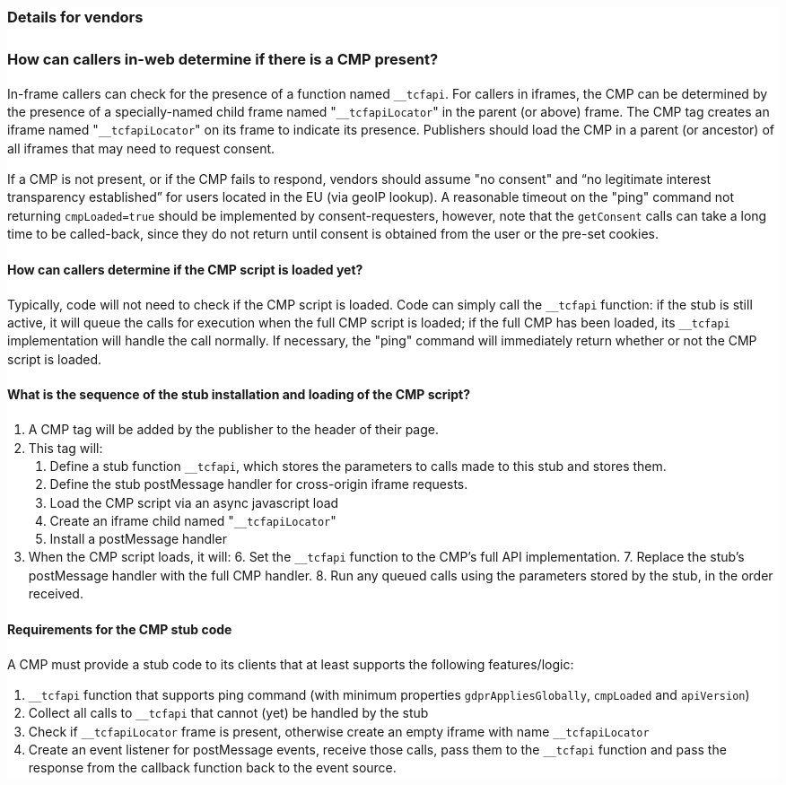 
### Details for vendors <a name="detailsforvendors"></a>


### How can callers in-web determine if there is a CMP present? <a name="ispresent"></a>

In-frame callers can check for the presence of a function named `__tcfapi`. For callers in iframes, the CMP can be determined by the presence of a specially-named child frame named "`__tcfapiLocator`" in the parent (or above) frame. The CMP tag creates an iframe named "`__tcfapiLocator`" on its frame to indicate its presence. Publishers should load the CMP in a parent (or ancestor) of all iframes that may need to request consent.

If a CMP is not present, or if the CMP fails to respond, vendors should assume "no consent" and “no legitimate interest transparency established” for users located in the EU (via geoIP lookup). A reasonable timeout on the "ping" command not returning `cmpLoaded=true` should be implemented by consent-requesters, however, note that the `getConsent` calls can take a long time to be called-back, since they do not return until consent is obtained from the user or the pre-set cookies.


#### How can callers determine if the CMP script is loaded yet? <a name="isloaded"></a>

Typically, code will not need to check if the CMP script is loaded. Code can simply call the `__tcfapi` function: if the stub is still active, it will queue the calls for execution when the full CMP script is loaded; if the full CMP has been loaded, its `__tcfapi` implementation will handle the call normally. If necessary, the "ping" command will immediately return whether or not the CMP script is loaded.


#### What is the sequence of the stub installation and loading of the CMP script? <a name="stubsequence"></a>


1. A CMP tag will be added by the publisher to the header of their page.
2. This tag will:
    1. Define a stub function `__tcfapi`, which stores the parameters to calls made to this stub and stores them.
    2. Define the stub postMessage handler for cross-origin iframe requests.
    3. Load the CMP script via an async javascript load
    4. Create an iframe child named "`__tcfapiLocator`"
    5. Install a postMessage handler
3. When the CMP script loads, it will:
    6. Set the `__tcfapi` function to the CMP’s full API implementation.
    7. Replace the stub’s postMessage handler with the full CMP handler.
    8. Run any queued calls using the parameters stored by the stub, in the order received.


#### Requirements for the CMP stub code <a name="stubrequirements"></a>

A CMP must provide a stub code to its clients that at least supports the following features/logic:



1. `__tcfapi` function that supports ping command (with minimum properties `gdprAppliesGlobally`, `cmpLoaded` and `apiVersion`)
2. Collect all calls to `__tcfapi` that cannot (yet) be handled by the stub
3. Check if `__tcfapiLocator` frame is present, otherwise create an empty iframe with name `__tcfapiLocator`
4. Create an event listener for postMessage events, receive those calls, pass them to the `__tcfapi` function and pass the response from the callback function back to the event source.
